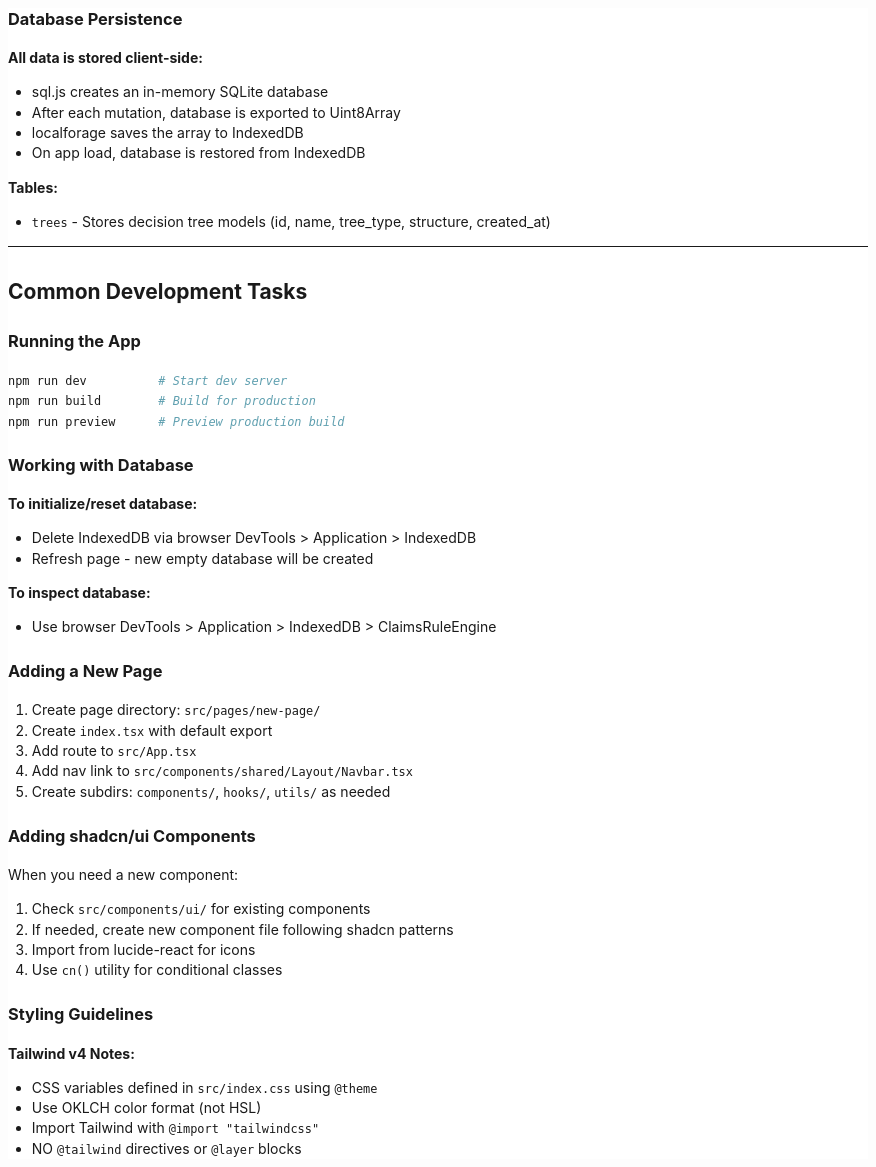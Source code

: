 ### Database Persistence

**All data is stored client-side:**
- sql.js creates an in-memory SQLite database
- After each mutation, database is exported to Uint8Array
- localforage saves the array to IndexedDB
- On app load, database is restored from IndexedDB

**Tables:**
- `trees` - Stores decision tree models (id, name, tree_type, structure, created_at)

---

## Common Development Tasks

### Running the App

```bash
npm run dev          # Start dev server
npm run build        # Build for production
npm run preview      # Preview production build
```

### Working with Database

**To initialize/reset database:**
- Delete IndexedDB via browser DevTools > Application > IndexedDB
- Refresh page - new empty database will be created

**To inspect database:**
- Use browser DevTools > Application > IndexedDB > ClaimsRuleEngine

### Adding a New Page

1. Create page directory: `src/pages/new-page/`
2. Create `index.tsx` with default export
3. Add route to `src/App.tsx`
4. Add nav link to `src/components/shared/Layout/Navbar.tsx`
5. Create subdirs: `components/`, `hooks/`, `utils/` as needed

### Adding shadcn/ui Components

When you need a new component:
1. Check `src/components/ui/` for existing components
2. If needed, create new component file following shadcn patterns
3. Import from lucide-react for icons
4. Use `cn()` utility for conditional classes

### Styling Guidelines

**Tailwind v4 Notes:**
- CSS variables defined in `src/index.css` using `@theme`
- Use OKLCH color format (not HSL)
- Import Tailwind with `@import "tailwindcss"`
- NO `@tailwind` directives or `@layer` blocks
